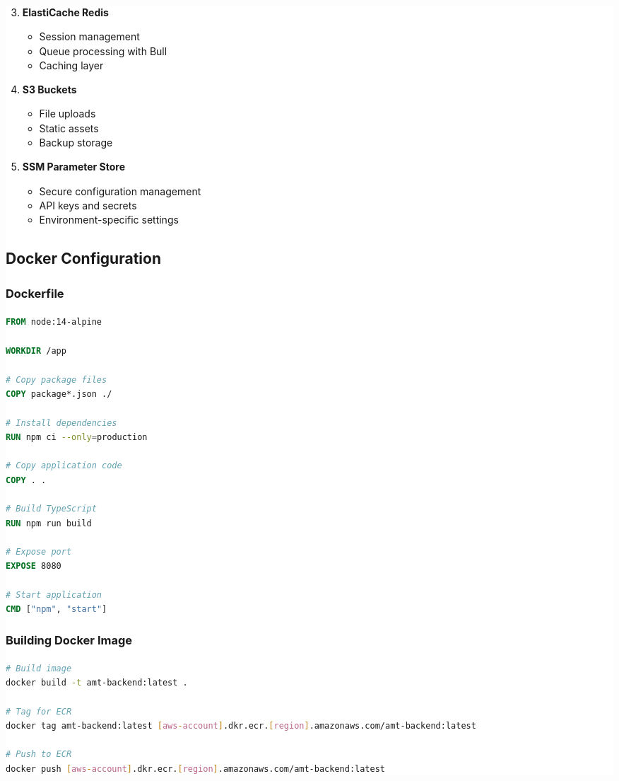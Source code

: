 3. **ElastiCache Redis**
   - Session management
   - Queue processing with Bull
   - Caching layer

4. **S3 Buckets**
   - File uploads
   - Static assets
   - Backup storage

5. **SSM Parameter Store**
   - Secure configuration management
   - API keys and secrets
   - Environment-specific settings

## Docker Configuration

### Dockerfile

```dockerfile
FROM node:14-alpine

WORKDIR /app

# Copy package files
COPY package*.json ./

# Install dependencies
RUN npm ci --only=production

# Copy application code
COPY . .

# Build TypeScript
RUN npm run build

# Expose port
EXPOSE 8080

# Start application
CMD ["npm", "start"]
```

### Building Docker Image

```bash
# Build image
docker build -t amt-backend:latest .

# Tag for ECR
docker tag amt-backend:latest [aws-account].dkr.ecr.[region].amazonaws.com/amt-backend:latest

# Push to ECR
docker push [aws-account].dkr.ecr.[region].amazonaws.com/amt-backend:latest
```
